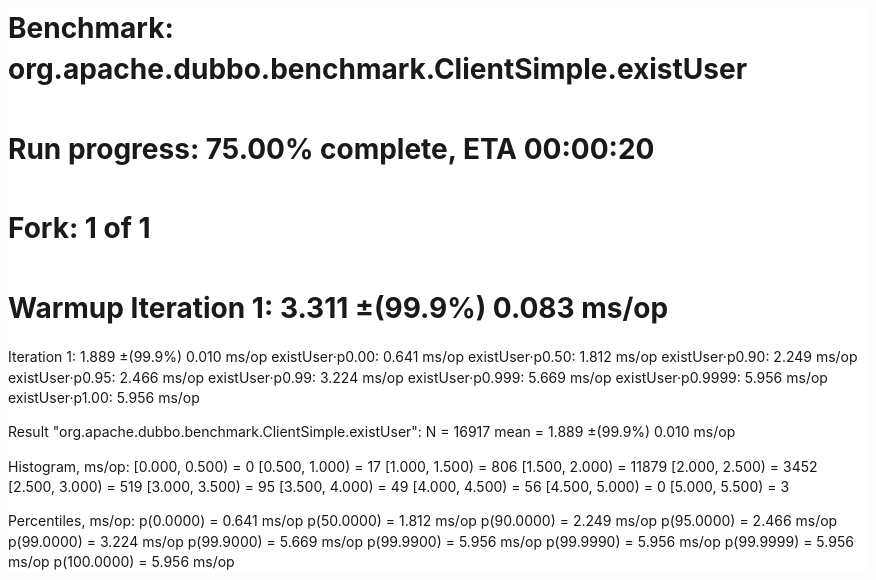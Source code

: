 # Benchmark: org.apache.dubbo.benchmark.ClientSimple.existUser

# Run progress: 75.00% complete, ETA 00:00:20
# Fork: 1 of 1
# Warmup Iteration   1: 3.311 ±(99.9%) 0.083 ms/op
Iteration   1: 1.889 ±(99.9%) 0.010 ms/op
                 existUser·p0.00:   0.641 ms/op
                 existUser·p0.50:   1.812 ms/op
                 existUser·p0.90:   2.249 ms/op
                 existUser·p0.95:   2.466 ms/op
                 existUser·p0.99:   3.224 ms/op
                 existUser·p0.999:  5.669 ms/op
                 existUser·p0.9999: 5.956 ms/op
                 existUser·p1.00:   5.956 ms/op



Result "org.apache.dubbo.benchmark.ClientSimple.existUser":
  N = 16917
  mean =      1.889 ±(99.9%) 0.010 ms/op

  Histogram, ms/op:
    [0.000, 0.500) = 0 
    [0.500, 1.000) = 17 
    [1.000, 1.500) = 806 
    [1.500, 2.000) = 11879 
    [2.000, 2.500) = 3452 
    [2.500, 3.000) = 519 
    [3.000, 3.500) = 95 
    [3.500, 4.000) = 49 
    [4.000, 4.500) = 56 
    [4.500, 5.000) = 0 
    [5.000, 5.500) = 3 

  Percentiles, ms/op:
      p(0.0000) =      0.641 ms/op
     p(50.0000) =      1.812 ms/op
     p(90.0000) =      2.249 ms/op
     p(95.0000) =      2.466 ms/op
     p(99.0000) =      3.224 ms/op
     p(99.9000) =      5.669 ms/op
     p(99.9900) =      5.956 ms/op
     p(99.9990) =      5.956 ms/op
     p(99.9999) =      5.956 ms/op
    p(100.0000) =      5.956 ms/op

